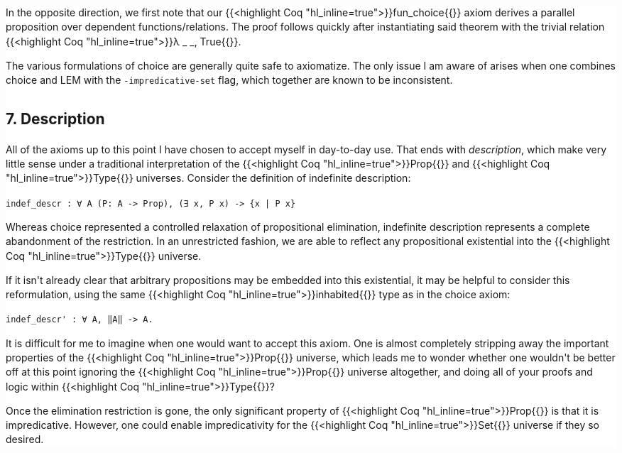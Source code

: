 In the opposite direction, we first note that our {{<highlight Coq "hl_inline=true">}}fun_choice{{</highlight>}} axiom derives a parallel proposition over dependent functions/relations. The proof follows quickly after instantiating said theorem with the trivial relation {{<highlight Coq "hl_inline=true">}}λ _ _, True{{</highlight>}}.

The various formulations of choice are generally quite safe to axiomatize. The only issue I am aware of arises when one combines choice and LEM with the `-impredicative-set` flag, which together are known to be inconsistent.

## 7. Description

All of the axioms up to this point I have chosen to accept myself in day-to-day use. That ends with *description*, which make very little sense under a traditional interpretation of the {{<highlight Coq "hl_inline=true">}}Prop{{</highlight>}} and {{<highlight Coq "hl_inline=true">}}Type{{</highlight>}} universes. Consider the definition of indefinite description:

```Coq
indef_descr : ∀ A (P: A -> Prop), (∃ x, P x) -> {x | P x}
```

Whereas choice represented a controlled relaxation of propositional elimination, indefinite description represents a complete abandonment of the restriction. In an unrestricted fashion, we are able to reflect any propositional existential into the {{<highlight Coq "hl_inline=true">}}Type{{</highlight>}} universe.

If it isn't already clear that arbitrary propositions may be embedded into this existential, it may be helpful to consider this reformulation, using the same {{<highlight Coq "hl_inline=true">}}inhabited{{</highlight>}} type as in the choice axiom:

```Coq
indef_descr' : ∀ A, ‖A‖ -> A.
```

It is difficult for me to imagine when one would want to accept this axiom. One is almost completely stripping away the important properties of the {{<highlight Coq "hl_inline=true">}}Prop{{</highlight>}} universe, which leads me to wonder whether one wouldn't be better off at this point ignoring the {{<highlight Coq "hl_inline=true">}}Prop{{</highlight>}} universe altogether, and doing all of your proofs and logic within {{<highlight Coq "hl_inline=true">}}Type{{</highlight>}}?

Once the elimination restriction is gone, the only significant property of {{<highlight Coq "hl_inline=true">}}Prop{{</highlight>}} is that it is impredicative. However, one could enable impredicativity for the {{<highlight Coq "hl_inline=true">}}Set{{</highlight>}} universe if they so desired.
